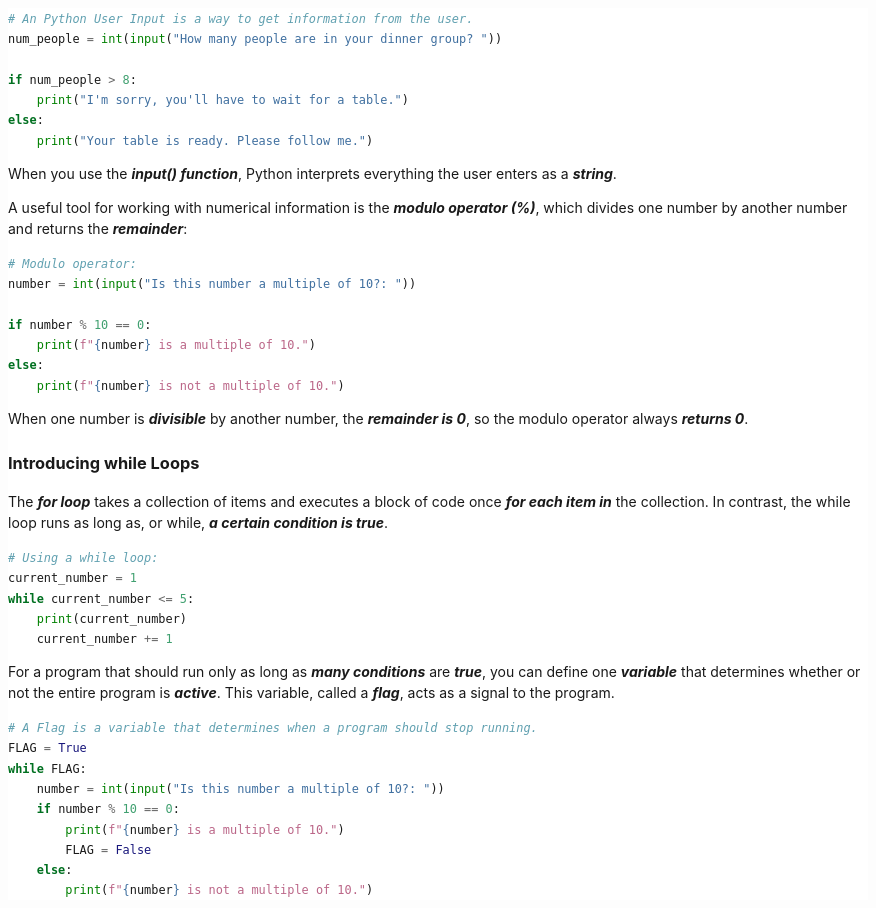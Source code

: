 ```python
# An Python User Input is a way to get information from the user.
num_people = int(input("How many people are in your dinner group? "))

if num_people > 8:
    print("I'm sorry, you'll have to wait for a table.")
else:
    print("Your table is ready. Please follow me.")
```

When you use the ***input() function***, Python interprets everything the user enters as a ***string***.

A useful tool for working with numerical information is the ***modulo operator (%)***, which divides one number by another number and returns the ***remainder***:

```python
# Modulo operator:
number = int(input("Is this number a multiple of 10?: "))

if number % 10 == 0:
    print(f"{number} is a multiple of 10.")
else:
    print(f"{number} is not a multiple of 10.")
```

When one number is ***divisible*** by another number, the ***remainder is 0***, so the modulo operator always ***returns 0***.

### Introducing while Loops

The ***for loop*** takes a collection of items and executes a block of code once ***for each item in*** the collection. In contrast, the while loop runs as long as, or while, ***a certain condition is true***.

```python
# Using a while loop:
current_number = 1
while current_number <= 5:
    print(current_number)
    current_number += 1
```

For a program that should run only as long as ***many conditions*** are ***true***, you can define one ***variable*** that determines whether or not the entire program is ***active***. This variable, called a ***flag***, acts as a signal to the program.

```python
# A Flag is a variable that determines when a program should stop running.
FLAG = True
while FLAG:
    number = int(input("Is this number a multiple of 10?: "))
    if number % 10 == 0:
        print(f"{number} is a multiple of 10.")
        FLAG = False
    else:
        print(f"{number} is not a multiple of 10.")
```
